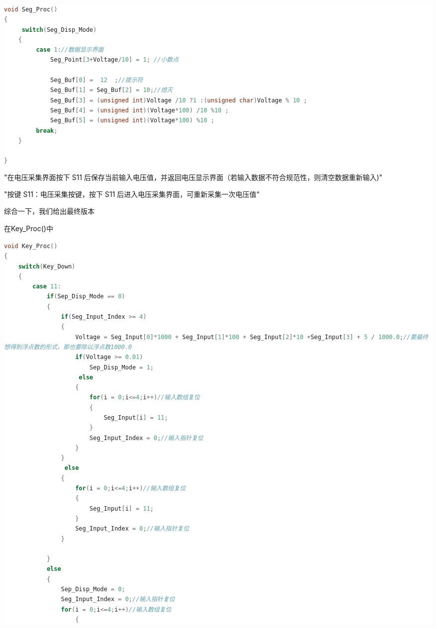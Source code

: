 ```c
void Seg_Proc()
{
     switch(Seg_Disp_Mode)
	{
         case 1://数据显示界面
             Seg_Point[3+Voltage/10] = 1; //小数点
             
         	 Seg_Buf[0] =  12  ;//提示符
    		 Seg_Buf[1] = Seg_Buf[2] = 10;//熄灭
             Seg_Buf[3] = (unsigned int)Voltage /10 ?1 :(unsigned char)Voltage % 10 ;
             Seg_Buf[4] = (unsigned int)(Voltage*100) /10 %10 ;
             Seg_Buf[5] = (unsigned int)(Voltage*100) %10 ;
         break;    
    }	

}
```

"在电压采集界面按下 S11 后保存当前输入电压值，并返回电压显示界面（若输入数据不符合规范性，则清空数据重新输入)"

"按键 S11：电压采集按键，按下 S11 后进入电压采集界面，可重新采集一次电压值“

综合一下，我们给出最终版本

在Key_Proc()中

```c
void Key_Proc()
{
    switch(Key_Down)
    {
        case 11:
            if(Sep_Disp_Mode == 0)
            {
                if(Seg_Input_Index >= 4)
                {
                    Voltage = Seg_Input[0]*1000 + Seg_Input[1]*100 + Seg_Input[2]*10 +Seg_Input[3] + 5 / 1000.0;//要最终想得到浮点数的形式，那也要除以浮点数1000.0
                    if(Voltage >= 0.01)
                    	Sep_Disp_Mode = 1;
                     else
                	{
                        for(i = 0;i<=4;i++)//输入数组复位
                        {
                            Seg_Input[i] = 11;
                        }
                        Seg_Input_Index = 0;//输入指针复位
                	}
                }
                 else
                {
                    for(i = 0;i<=4;i++)//输入数组复位
                    {
                        Seg_Input[i] = 11;
                    }
                    Seg_Input_Index = 0;//输入指针复位
                }
               
            }
            else
            {
                Sep_Disp_Mode = 0;
                Seg_Input_Index = 0;//输入指针复位
                for(i = 0;i<=4;i++)//输入数组复位
                    {
```